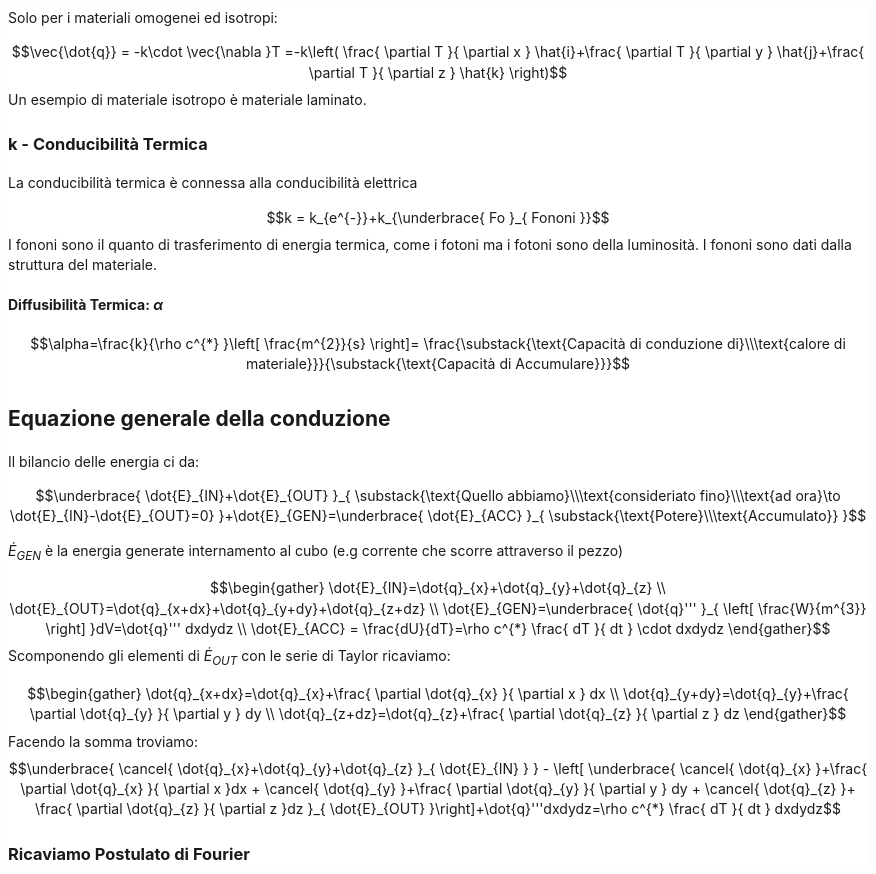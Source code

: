 Solo per i materiali omogenei ed isotropi:

$$\vec{\dot{q}} = -k\cdot  \vec{\nabla }T =-k\left( \frac{ \partial T }{ \partial x } \hat{i}+\frac{ \partial T }{ \partial y } \hat{j}+\frac{ \partial T }{ \partial z } \hat{k} \right)$$
Un esempio di materiale isotropo è materiale laminato.

### k - Conducibilità Termica

La conducibilità termica è connessa alla conducibilità elettrica

$$k = k_{e^{-}}+k_{\underbrace{ Fo }_{ Fononi }}$$
I fononi sono il quanto di trasferimento di energia termica, come i fotoni ma i fotoni sono della luminosità. I fononi sono dati dalla struttura del materiale.

<!Diagramma>

#### Diffusibilità Termica: $\alpha$

$$\alpha=\frac{k}{\rho c^{*} }\left[ \frac{m^{2}}{s} \right]= \frac{\substack{\text{Capacità di conduzione di}\\\text{calore di materiale}}}{\substack{\text{Capacità di Accumulare}}}$$

## Equazione generale della conduzione

<!Diagramma cubo con +d-direzione>

Il bilancio delle energia ci da:

$$\underbrace{ \dot{E}_{IN}+\dot{E}_{OUT} }_{ \substack{\text{Quello abbiamo}\\\text{consideriato fino}\\\text{ad ora}\to \dot{E}_{IN}-\dot{E}_{OUT}=0} }+\dot{E}_{GEN}=\underbrace{ \dot{E}_{ACC} }_{ \substack{\text{Potere}\\\text{Accumulato}} }$$

$\dot{E}_{GEN}$ è la energia generate internamento al cubo (e.g corrente che scorre attraverso il pezzo)

$$\begin{gather}
\dot{E}_{IN}=\dot{q}_{x}+\dot{q}_{y}+\dot{q}_{z} \\
\dot{E}_{OUT}=\dot{q}_{x+dx}+\dot{q}_{y+dy}+\dot{q}_{z+dz} \\
\dot{E}_{GEN}=\underbrace{ \dot{q}''' }_{ \left[ \frac{W}{m^{3}} \right] }dV=\dot{q}''' dxdydz \\
\dot{E}_{ACC} = \frac{dU}{dT}=\rho c^{*} \frac{ dT }{ dt } \cdot dxdydz
\end{gather}$$
Scomponendo gli elementi di $\dot{E}_{OUT}$ con le serie di Taylor ricaviamo:

$$\begin{gather}
\dot{q}_{x+dx}=\dot{q}_{x}+\frac{ \partial \dot{q}_{x} }{ \partial x } dx \\
\dot{q}_{y+dy}=\dot{q}_{y}+\frac{ \partial  \dot{q}_{y} }{ \partial y } dy \\
\dot{q}_{z+dz}=\dot{q}_{z}+\frac{ \partial  \dot{q}_{z} }{ \partial z } dz
\end{gather}$$
Facendo la somma troviamo:
$$\underbrace{ \cancel{ \dot{q}_{x}+\dot{q}_{y}+\dot{q}_{z} }_{ \dot{E}_{IN} } } - \left[ \underbrace{ \cancel{ \dot{q}_{x} }+\frac{ \partial  \dot{q}_{x} }{ \partial x }dx + \cancel{ \dot{q}_{y} }+\frac{ \partial  \dot{q}_{y} }{ \partial y } dy + \cancel{ \dot{q}_{z} }+ \frac{ \partial  \dot{q}_{z} }{ \partial z }dz  }_{ \dot{E}_{OUT} }\right]+\dot{q}'''dxdydz=\rho c^{*} \frac{ dT }{ dt } dxdydz$$

### Ricaviamo Postulato di Fourier
